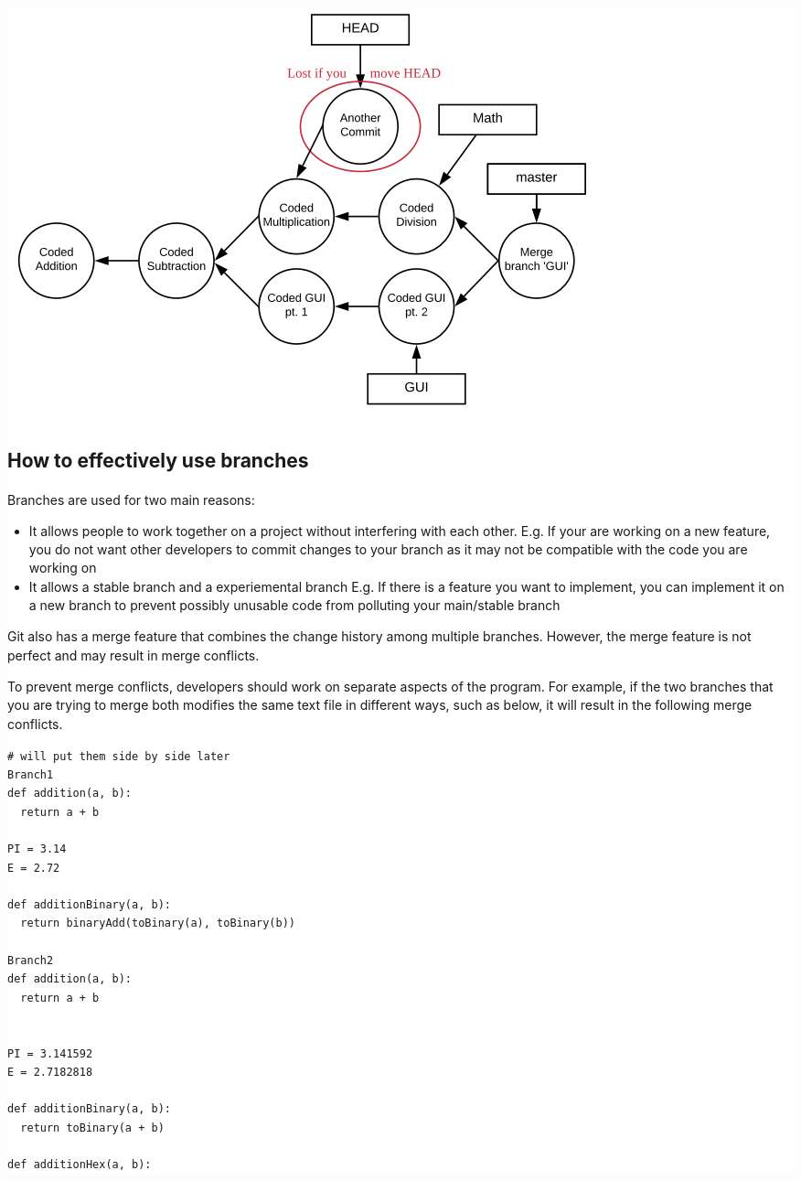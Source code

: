 <img src="detached HEAD after commit graph.png">

## How to effectively use branches
Branches are used for two main reasons:
- It allows people to work together on a project without interfering with each other. 
  E.g. If your are working on a new feature, you do not want other developers to commit changes to your branch as it may not be compatible with the code you are working on
- It allows a stable branch and a experiemental branch
  E.g. If there is a feature you want to implement, you can implement it on a new branch to prevent possibly unusable code from polluting your main/stable branch

Git also has a merge feature that combines the change history among multiple branches. However, the merge feature is not perfect and may result in merge conflicts.

To prevent merge conflicts, developers should work on separate aspects of the program. For example, if the two branches that you are trying to merge both modifies the same text file in different ways, such as below, it will result in the following merge conflicts.
```
# will put them side by side later
Branch1
def addition(a, b):
  return a + b

PI = 3.14
E = 2.72

def additionBinary(a, b):
  return binaryAdd(toBinary(a), toBinary(b))

Branch2
def addition(a, b):
  return a + b


PI = 3.141592
E = 2.7182818

def additionBinary(a, b):
  return toBinary(a + b) 

def additionHex(a, b):
```